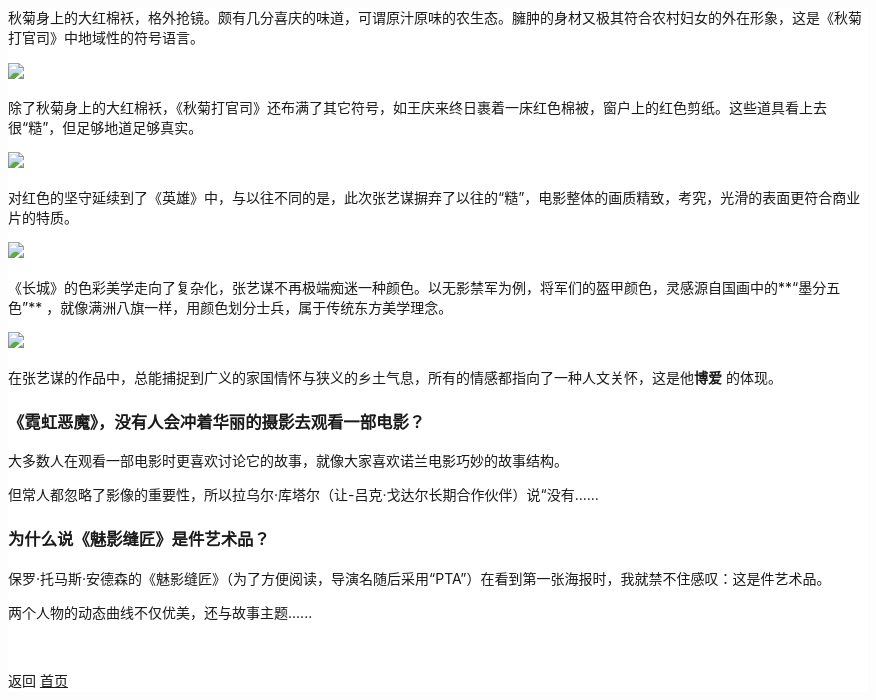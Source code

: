 秋菊身上的大红棉袄，格外抢镜。颇有几分喜庆的味道，可谓原汁原味的农生态。臃肿的身材又极其符合农村妇女的外在形象，这是《秋菊打官司》中地域性的符号语言。

![](https://static.xiaobot.net/file/2023-12-17/251340/31a6aa2326c7fc7cf4f42c10c32e961d.png)

除了秋菊身上的大红棉袄，《秋菊打官司》还布满了其它符号，如王庆来终日裹着一床红色棉被，窗户上的红色剪纸。这些道具看上去很“糙”，但足够地道足够真实。

![](https://static.xiaobot.net/file/2023-12-17/251340/763e1988dce0f36132b7e850bcfe8a2d.png)

对红色的坚守延续到了《英雄》中，与以往不同的是，此次张艺谋摒弃了以往的“糙”，电影整体的画质精致，考究，光滑的表面更符合商业片的特质。

![](https://static.xiaobot.net/file/2023-12-17/251340/cfdd26b8e692dcf954a64cef15f9c64d.png)

《长城》的色彩美学走向了复杂化，张艺谋不再极端痴迷一种颜色。以无影禁军为例，将军们的盔甲颜色，灵感源自国画中的**“墨分五色”**
，就像满洲八旗一样，用颜色划分士兵，属于传统东方美学理念。

![](https://static.xiaobot.net/file/2023-12-17/251340/664ff524af51287de4bc27823146c16b.png)

在张艺谋的作品中，总能捕捉到广义的家国情怀与狭义的乡土气息，所有的情感都指向了一种人文关怀，这是他**博爱** 的体现。

### 《霓虹恶魔》，没有人会冲着华丽的摄影去观看一部电影？

大多数人在观看一部电影时更喜欢讨论它的故事，就像大家喜欢诺兰电影巧妙的故事结构。

但常人都忽略了影像的重要性，所以拉乌尔·库塔尔（让-吕克·戈达尔长期合作伙伴）说“没有......

### 为什么说《魅影缝匠》是件艺术品？

保罗·托马斯·安德森的《魅影缝匠》（为了方便阅读，导演名随后采用“PTA”）在看到第一张海报时，我就禁不住感叹：这是件艺术品。

两个人物的动态曲线不仅优美，还与故事主题......


<a href="https://github.com/Reno9527/awesome-xiaobot" style="color: white; text-decoration: none;">awesome-xiaobot</a>

返回 [首页](../README.md)
